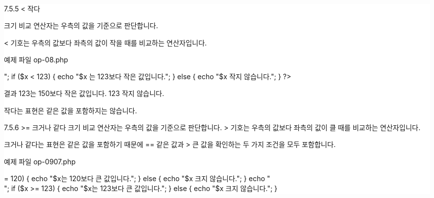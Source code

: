 
7.5.5 < 작다

크기 비교 연산자는 우측의 값을 기준으로 판단합니다.

 

< 기호는 우측의 값보다 좌측의 값이 작을 때를 비교하는 연산자입니다.

예제 파일 op-08.php
<?php
	$x = 123;

	if ($x < 150) {
		echo "$x 는 150보다 작은 값입니다.";		
	} else {
		echo "$x 작지 않습니다.";
	}

	echo "<br>";
	
	if ($x < 123) {
		echo "$x 는 123보다 작은 값입니다.";		
	} else {
		echo "$x 작지 않습니다.";
	}


?>


결과
123는 150보다 작은 값입니다.
123 작지 않습니다.

작다는 표현은 같은 값을 포함하지는 않습니다.


7.5.6 >= 크거나 같다
크기 비교 연산자는 우측의 값을 기준으로 판단합니다. > 기호는 우측의 값보다 좌측의 값이 클 때를 비교하는 연산자입니다.

 

크거나 같다는 표현은 같은 값을 포함하기 때문에 == 같은 값과 > 큰 값을 확인하는 두 가지 조건을 모두 포함합니다.

예제 파일 op-0907.php
<?php
	$x = 123;

	if ($x >= 120) {
		echo "$x는 120보다 큰 값입니다.";		
	} else {
		echo "$x 크지 않습니다.";
	}

	echo "<br>";

	if ($x >= 123) {
		echo "$x는 123보다 큰 값입니다.";		
	} else {
		echo "$x 크지 않습니다.";
	}
